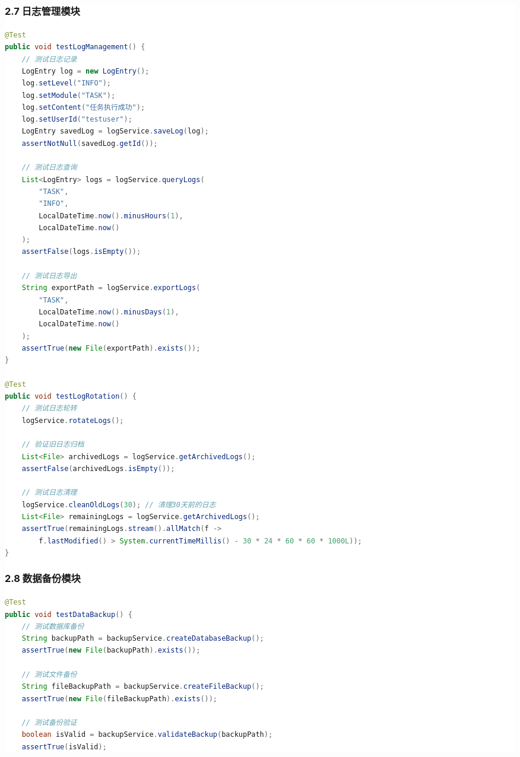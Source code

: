 ### 2.7 日志管理模块
```java
@Test
public void testLogManagement() {
    // 测试日志记录
    LogEntry log = new LogEntry();
    log.setLevel("INFO");
    log.setModule("TASK");
    log.setContent("任务执行成功");
    log.setUserId("testuser");
    LogEntry savedLog = logService.saveLog(log);
    assertNotNull(savedLog.getId());

    // 测试日志查询
    List<LogEntry> logs = logService.queryLogs(
        "TASK",
        "INFO",
        LocalDateTime.now().minusHours(1),
        LocalDateTime.now()
    );
    assertFalse(logs.isEmpty());

    // 测试日志导出
    String exportPath = logService.exportLogs(
        "TASK",
        LocalDateTime.now().minusDays(1),
        LocalDateTime.now()
    );
    assertTrue(new File(exportPath).exists());
}

@Test
public void testLogRotation() {
    // 测试日志轮转
    logService.rotateLogs();
    
    // 验证旧日志归档
    List<File> archivedLogs = logService.getArchivedLogs();
    assertFalse(archivedLogs.isEmpty());
    
    // 测试日志清理
    logService.cleanOldLogs(30); // 清理30天前的日志
    List<File> remainingLogs = logService.getArchivedLogs();
    assertTrue(remainingLogs.stream().allMatch(f -> 
        f.lastModified() > System.currentTimeMillis() - 30 * 24 * 60 * 60 * 1000L));
}
```

### 2.8 数据备份模块
```java
@Test
public void testDataBackup() {
    // 测试数据库备份
    String backupPath = backupService.createDatabaseBackup();
    assertTrue(new File(backupPath).exists());

    // 测试文件备份
    String fileBackupPath = backupService.createFileBackup();
    assertTrue(new File(fileBackupPath).exists());

    // 测试备份验证
    boolean isValid = backupService.validateBackup(backupPath);
    assertTrue(isValid);
```